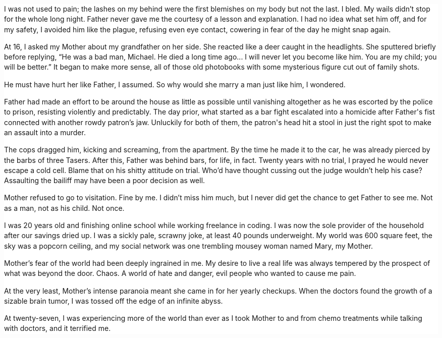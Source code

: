 
  
I was not used to pain; the lashes on my behind were the first blemishes on my body but not the last. I bled. My wails didn’t stop for the whole long night. Father never gave me the courtesy of a lesson and explanation. I had no idea what set him off, and for my safety, I avoided him like the plague, refusing even eye contact, cowering in fear of the day he might snap again.
  

  
At 16, I asked my Mother about my grandfather on her side. She reacted like a deer caught in the headlights. She sputtered briefly before replying, “He was a bad man, Michael. He died a long time ago... I will never let you become like him. You are my child; you will be better.” It began to make more sense, all of those old photobooks with some mysterious figure cut out of family shots.
  

  
He must have hurt her like Father, I assumed. So why would she marry a man just like him, I wondered.
  

  
Father had made an effort to be around the house as little as possible until vanishing altogether as he was escorted by the police to prison, resisting violently and predictably. The day prior, what started as a bar fight escalated into a homicide after Father's fist connected with another rowdy patron’s jaw. Unluckily for both of them, the patron's head hit a stool in just the right spot to make an assault into a murder.
  

  
The cops dragged him, kicking and screaming, from the apartment. By the time he made it to the car, he was already pierced by the barbs of three Tasers. After this, Father was behind bars, for life, in fact. Twenty years with no trial, I prayed he would never escape a cold cell. Blame that on his shitty attitude on trial. Who’d have thought cussing out the judge wouldn’t help his case? Assaulting the bailiff may have been a poor decision as well.
  

  
Mother refused to go to visitation. Fine by me. I didn’t miss him much, but I never did get the chance to get Father to see me. Not as a man, not as his child. Not once.
  

  
I was 20 years old and finishing online school while working freelance in coding. I was now the sole provider of the household after our savings dried up. I was a sickly pale, scrawny joke, at least 40 pounds underweight.  My world was 600 square feet, the sky was a popcorn ceiling, and my social network was one trembling mousey woman named Mary, my Mother.
  

  
Mother’s fear of the world had been deeply ingrained in me. My desire to live a real life was always tempered by the prospect of what was beyond the door. Chaos. A world of hate and danger, evil people who wanted to cause me pain.
  

  
At the very least, Mother’s intense paranoia meant she came in for her yearly checkups. When the doctors found the growth of a sizable brain tumor, I was tossed off the edge of an infinite abyss.
  

  
At twenty-seven, I was experiencing more of the world than ever as I took Mother to and from chemo treatments while talking with doctors, and it terrified me.
  

  